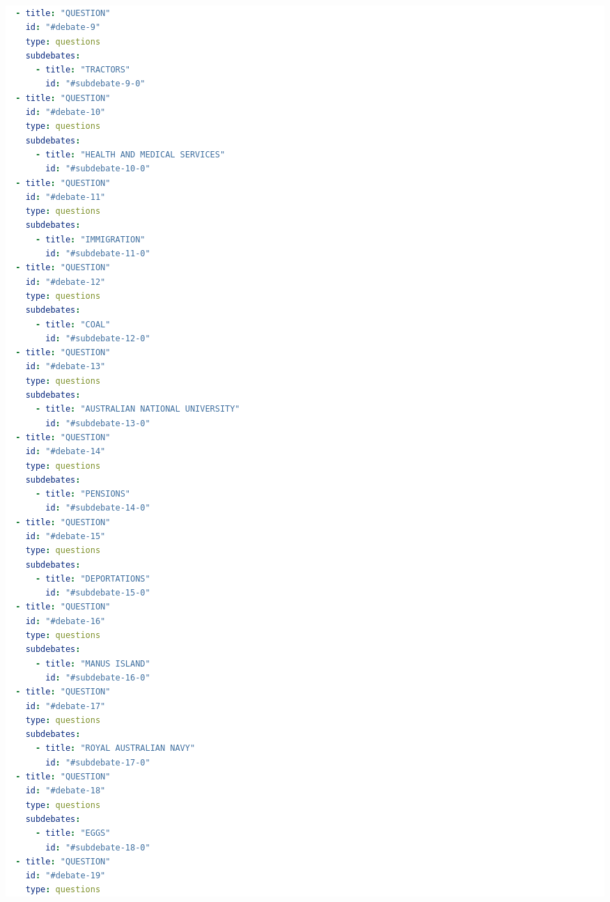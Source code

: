 ```yaml
  - title: "QUESTION"
    id: "#debate-9"
    type: questions
    subdebates:
      - title: "TRACTORS"
        id: "#subdebate-9-0"
  - title: "QUESTION"
    id: "#debate-10"
    type: questions
    subdebates:
      - title: "HEALTH AND MEDICAL SERVICES"
        id: "#subdebate-10-0"
  - title: "QUESTION"
    id: "#debate-11"
    type: questions
    subdebates:
      - title: "IMMIGRATION"
        id: "#subdebate-11-0"
  - title: "QUESTION"
    id: "#debate-12"
    type: questions
    subdebates:
      - title: "COAL"
        id: "#subdebate-12-0"
  - title: "QUESTION"
    id: "#debate-13"
    type: questions
    subdebates:
      - title: "AUSTRALIAN NATIONAL UNIVERSITY"
        id: "#subdebate-13-0"
  - title: "QUESTION"
    id: "#debate-14"
    type: questions
    subdebates:
      - title: "PENSIONS"
        id: "#subdebate-14-0"
  - title: "QUESTION"
    id: "#debate-15"
    type: questions
    subdebates:
      - title: "DEPORTATIONS"
        id: "#subdebate-15-0"
  - title: "QUESTION"
    id: "#debate-16"
    type: questions
    subdebates:
      - title: "MANUS ISLAND"
        id: "#subdebate-16-0"
  - title: "QUESTION"
    id: "#debate-17"
    type: questions
    subdebates:
      - title: "ROYAL AUSTRALIAN NAVY"
        id: "#subdebate-17-0"
  - title: "QUESTION"
    id: "#debate-18"
    type: questions
    subdebates:
      - title: "EGGS"
        id: "#subdebate-18-0"
  - title: "QUESTION"
    id: "#debate-19"
    type: questions
```